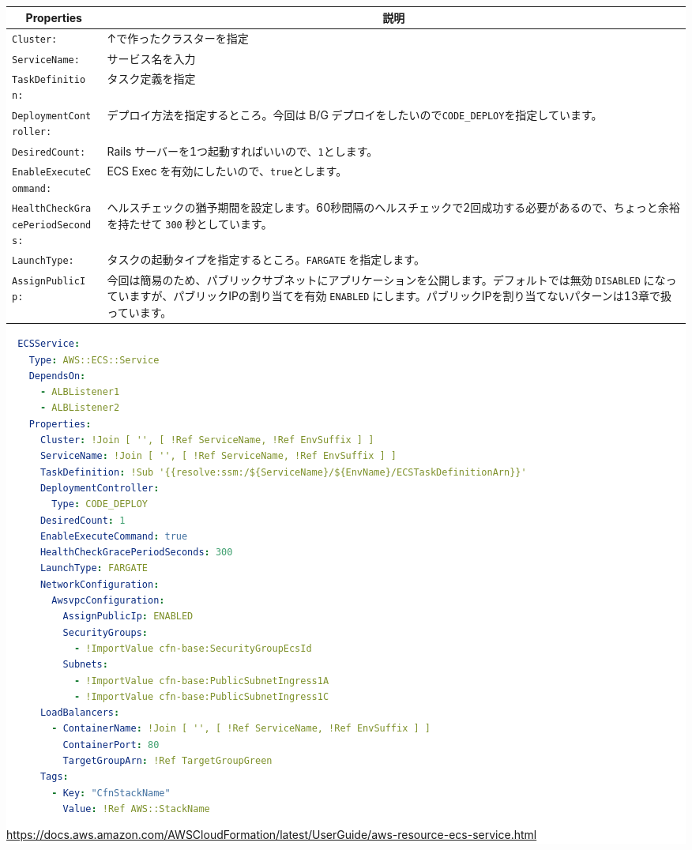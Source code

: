 | Properties | 説明 |
| ---- | ---- |
| `Cluster:` | ↑で作ったクラスターを指定 |
| `ServiceName:` | サービス名を入力 |
| `TaskDefinition:` | タスク定義を指定 |
| `DeploymentController:` | デプロイ方法を指定するところ。今回は B/G デプロイをしたいので`CODE_DEPLOY`を指定しています。 |
| `DesiredCount:` | Rails サーバーを1つ起動すればいいので、`1`とします。 |
| `EnableExecuteCommand:` | ECS Exec を有効にしたいので、`true`とします。 |
| `HealthCheckGracePeriodSeconds:` | ヘルスチェックの猶予期間を設定します。60秒間隔のヘルスチェックで2回成功する必要があるので、ちょっと余裕を持たせて `300` 秒としています。 |
| `LaunchType:` | タスクの起動タイプを指定するところ。`FARGATE` を指定します。 |
| `AssignPublicIp:` | 今回は簡易のため、パブリックサブネットにアプリケーションを公開します。デフォルトでは無効 `DISABLED` になっていますが、パブリックIPの割り当てを有効 `ENABLED` にします。パブリックIPを割り当てないパターンは13章で扱っています。|

~~~yml:deploy/templates/cfn-ecs.yml
  ECSService:
    Type: AWS::ECS::Service
    DependsOn:
      - ALBListener1
      - ALBListener2
    Properties:
      Cluster: !Join [ '', [ !Ref ServiceName, !Ref EnvSuffix ] ]
      ServiceName: !Join [ '', [ !Ref ServiceName, !Ref EnvSuffix ] ]
      TaskDefinition: !Sub '{{resolve:ssm:/${ServiceName}/${EnvName}/ECSTaskDefinitionArn}}'
      DeploymentController:
        Type: CODE_DEPLOY
      DesiredCount: 1
      EnableExecuteCommand: true
      HealthCheckGracePeriodSeconds: 300
      LaunchType: FARGATE
      NetworkConfiguration:
        AwsvpcConfiguration:
          AssignPublicIp: ENABLED
          SecurityGroups:
            - !ImportValue cfn-base:SecurityGroupEcsId
          Subnets:
            - !ImportValue cfn-base:PublicSubnetIngress1A
            - !ImportValue cfn-base:PublicSubnetIngress1C
      LoadBalancers:
        - ContainerName: !Join [ '', [ !Ref ServiceName, !Ref EnvSuffix ] ]
          ContainerPort: 80
          TargetGroupArn: !Ref TargetGroupGreen
      Tags:
        - Key: "CfnStackName"
          Value: !Ref AWS::StackName
~~~

https://docs.aws.amazon.com/AWSCloudFormation/latest/UserGuide/aws-resource-ecs-service.html
